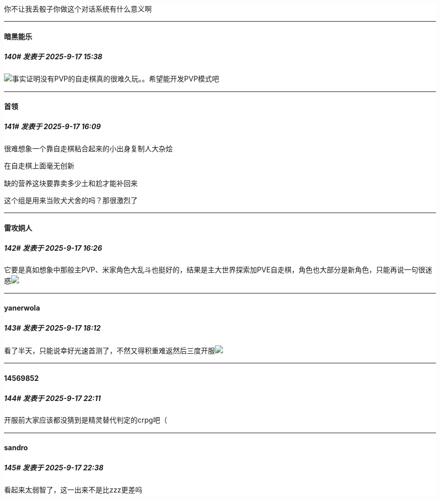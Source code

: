你不让我丢骰子你做这个对话系统有什么意义啊


*****

####  暗黑能乐  
##### 140#       发表于 2025-9-17 15:38

<img src="https://static.stage1st.com/image/smiley/face2017/068.png" referrerpolicy="no-referrer">事实证明没有PVP的自走棋真的很难久玩。。希望能开发PVP模式吧


*****

####  首领  
##### 141#       发表于 2025-9-17 16:09

很难想象一个靠自走棋粘合起来的小出身复制人大杂烩

在自走棋上面毫无创新

缺的营养这块要靠卖多少土和尬才能补回来

这个组是用来当败犬犬舍的吗？那很激烈了


*****

####  雷攻姛人  
##### 142#       发表于 2025-9-17 16:26

它要是真如想象中那般主PVP、米家角色大乱斗也挺好的，结果是主大世界探索加PVE自走棋，角色也大部分是新角色，只能再说一句很迷惑<img src="https://static.stage1st.com/image/smiley/face2017/067.png" referrerpolicy="no-referrer">


*****

####  yanerwola  
##### 143#       发表于 2025-9-17 18:12

看了半天，只能说幸好光速首测了，不然又得积重难返然后三度开服<img src="https://static.stage1st.com/image/smiley/face2017/049.png" referrerpolicy="no-referrer">


*****

####  14569852  
##### 144#       发表于 2025-9-17 22:11

开服前大家应该都没猜到是精灵替代判定的crpg吧（


*****

####  sandro  
##### 145#       发表于 2025-9-17 22:38

看起来太弱智了，这一出来不是比zzz更差吗
